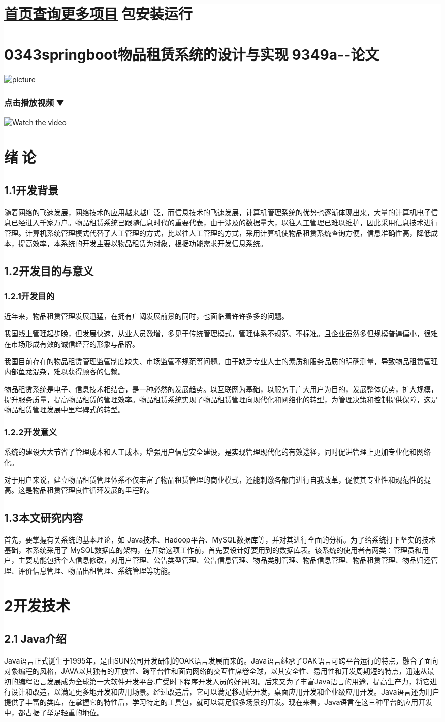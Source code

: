# [首页查询更多项目](https://github.com/GraduationProject-springboot) 包安装运行


# 0343springboot物品租赁系统的设计与实现 9349a--论文

![picture](https://raw.githubusercontent.com/GraduationProject-springboot/.github/main/img/wx.png)

### 点击播放视频 ▼
[![Watch the video](https://i.sstatic.net/Vp2cE.png)](https://www.bilibili.com/video/BV1T1bpekEK7?p=16)


# 绪  论
## 1.1开发背景
随着网络的飞速发展，网络技术的应用越来越广泛，而信息技术的飞速发展，计算机管理系统的优势也逐渐体现出来，大量的计算机电子信息已经进入千家万户。物品租赁系统已跟随信息时代的重要代表，由于涉及的数据量大，以往人工管理已难以维护，因此采用信息技术进行管理。计算机系统管理模式代替了人工管理的方式，比以往人工管理的方式，采用计算机使物品租赁系统查询方便，信息准确性高，降低成本，提高效率，本系统的开发主要以物品租赁为对象，根据功能需求开发信息系统。
## 1.2开发目的与意义
### 1.2.1开发目的
近年来，物品租赁管理发展迅猛，在拥有广阔发展前景的同时，也面临着许许多多的问题。

我国线上管理起步晚，但发展快速，从业人员激增，多见于传统管理模式，管理体系不规范、不标准。且企业虽然多但规模普遍偏小，很难在市场形成有效的诚信经营的形象与品牌。

我国目前存在的物品租赁管理监管制度缺失、市场监管不规范等问题。由于缺乏专业人士的素质和服务品质的明确测量，导致物品租赁管理内部鱼龙混杂，难以获得顾客的信赖。

物品租赁系统是电子、信息技术相结合，是一种必然的发展趋势。以互联网为基础，以服务于广大用户为目的，发展整体优势，扩大规模，提升服务质量，提高物品租赁的管理效率。物品租赁系统实现了物品租赁管理向现代化和网络化的转型，为管理决策和控制提供保障，这是物品租赁管理发展中里程碑式的转型。
### 1.2.2开发意义
系统的建设大大节省了管理成本和人工成本，增强用户信息安全建设，是实现管理现代化的有效途径，同时促进管理上更加专业化和网络化。

对于用户来说，建立物品租赁管理体系不仅丰富了物品租赁管理的商业模式，还能刺激各部门进行自我改革，促使其专业性和规范性的提高。这是物品租赁管理良性循环发展的里程碑。
## 1.3本文研究内容
首先，要掌握有关系统的基本理论，如 Java技术、Hadoop平台、MySQL数据库等，并对其进行全面的分析。为了给系统打下坚实的技术基础，本系统采用了 MySQL数据库的架构，在开始这项工作前，首先要设计好要用到的数据库表。该系统的使用者有两类：管理员和用户，主要功能包括个人信息修改，对用户管理、公告类型管理、公告信息管理、物品类别管理、物品信息管理、物品租赁管理、物品归还管理、评价信息管理、物品出租管理、系统管理等功能。
# 2开发技术
## 2.1 Java介绍
Java语言正式诞生于1995年，是由SUN公司开发研制的OAK语言发展而来的。Java语言继承了OAK语言可跨平台运行的特点，融合了面向对象编程的风格，JAVA以其独有的开放性、跨平台性和面向网络的交互性席卷全球，以其安全性、易用性和开发周期短的特点，迅速从最初的编程语言发展成为全球第一大软件开发平台.广受时下程序开发人员的好评[3]。后来又为了丰富Java语言的用途，提高生产力，将它进行设计和改造，以满足更多地开发和应用场景。经过改造后，它可以满足移动端开发，桌面应用开发和企业级应用开发。Java语言还为用户提供了丰富的类库，在掌握它的特性后，学习特定的工具包，就可以满足很多场景的开发。现在来看，Java语言在这三种平台的应用开发中，都占据了举足轻重的地位。
